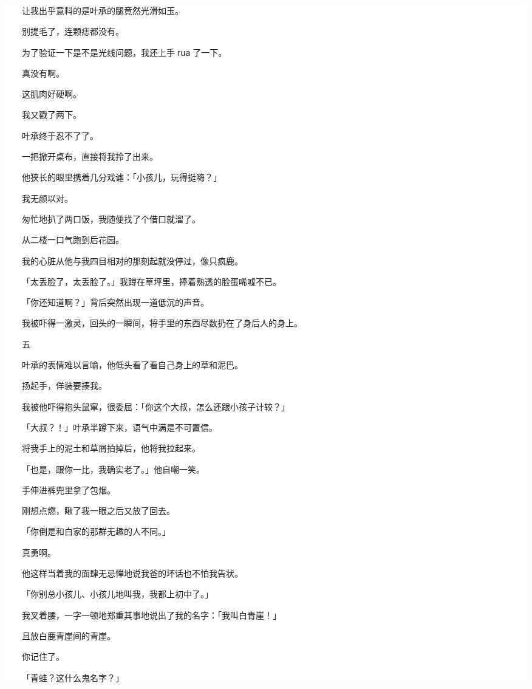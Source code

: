 &emsp;&emsp;让我出乎意料的是叶承的腿竟然光滑如玉。  
  
&emsp;&emsp;别提毛了，连颗痣都没有。  
  
&emsp;&emsp;为了验证一下是不是光线问题，我还上手 rua 了一下。  
  
&emsp;&emsp;真没有啊。  
  
&emsp;&emsp;这肌肉好硬啊。  
  
&emsp;&emsp;我又戳了两下。  
  
&emsp;&emsp;叶承终于忍不了了。  
  
&emsp;&emsp;一把掀开桌布，直接将我拎了出来。  
  
&emsp;&emsp;他狭长的眼里携着几分戏谑：「小孩儿，玩得挺嗨？」  
  
&emsp;&emsp;我无颜以对。  
  
&emsp;&emsp;匆忙地扒了两口饭，我随便找了个借口就溜了。  
  
&emsp;&emsp;从二楼一口气跑到后花园。  
  
&emsp;&emsp;我的心脏从他与我四目相对的那刻起就没停过，像只疯鹿。  
  
&emsp;&emsp;「太丢脸了，太丢脸了。」我蹲在草坪里，捧着熟透的脸蛋唏嘘不已。  
  
&emsp;&emsp;「你还知道啊？」背后突然出现一道低沉的声音。  
  
&emsp;&emsp;我被吓得一激灵，回头的一瞬间，将手里的东西尽数扔在了身后人的身上。  
  
&emsp;&emsp;五  
  
&emsp;&emsp;叶承的表情难以言喻，他低头看了看自己身上的草和泥巴。  
  
&emsp;&emsp;扬起手，佯装要揍我。  
  
&emsp;&emsp;我被他吓得抱头鼠窜，很委屈：「你这个大叔，怎么还跟小孩子计较？」  
  
&emsp;&emsp;「大叔？！」叶承半蹲下来，语气中满是不可置信。  
  
&emsp;&emsp;将我手上的泥土和草屑拍掉后，他将我拉起来。  
  
&emsp;&emsp;「也是，跟你一比，我确实老了。」他自嘲一笑。  
  
&emsp;&emsp;手伸进裤兜里拿了包烟。  
  
&emsp;&emsp;刚想点燃，瞅了我一眼之后又放了回去。  
  
&emsp;&emsp;「你倒是和白家的那群无趣的人不同。」  
  
&emsp;&emsp;真勇啊。  
  
&emsp;&emsp;他这样当着我的面肆无忌惮地说我爸的坏话也不怕我告状。  
  
&emsp;&emsp;「你别总小孩儿、小孩儿地叫我，我都上初中了。」  
  
&emsp;&emsp;我叉着腰，一字一顿地郑重其事地说出了我的名字：「我叫白青崖！」  
  
&emsp;&emsp;且放白鹿青崖间的青崖。  
  
&emsp;&emsp;你记住了。  
  
&emsp;&emsp;「青蛙？这什么鬼名字？」  
  